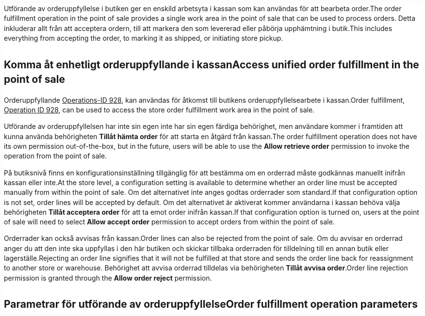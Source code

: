 <span data-ttu-id="1c3e5-108">Utförande av orderuppfyllelse i butiken ger en enskild arbetsyta i kassan som kan användas för att bearbeta order.</span><span class="sxs-lookup"><span data-stu-id="1c3e5-108">The order fulfillment operation in the point of sale provides a single work area in the point of sale that can be used to process orders.</span></span> <span data-ttu-id="1c3e5-109">Detta inkluderar allt från att acceptera ordern, till att markera den som levererad eller påbörja upphämtning i butik.</span><span class="sxs-lookup"><span data-stu-id="1c3e5-109">This includes everything from accepting the order, to marking it as shipped, or initiating store pickup.</span></span>

## <a name="access-unified-order-fulfillment-in-the-point-of-sale"></a><span data-ttu-id="1c3e5-110">Komma åt enhetligt orderuppfyllande i kassan</span><span class="sxs-lookup"><span data-stu-id="1c3e5-110">Access unified order fulfillment in the point of sale</span></span>

<span data-ttu-id="1c3e5-111">Orderuppfyllande [Operations-ID 928](https://docs.microsoft.com/dynamics365/unified-operations/retail/pos-operations), kan användas för åtkomst till butikens orderuppfyllelsearbete i kassan.</span><span class="sxs-lookup"><span data-stu-id="1c3e5-111">Order fulfillment, [Operation ID 928](https://docs.microsoft.com/dynamics365/unified-operations/retail/pos-operations), can be used to access the store order fulfillment work area in the point of sale.</span></span>

<span data-ttu-id="1c3e5-112">Utförande av orderuppfyllelsen har inte sin egen inte har sin egen färdiga behörighet, men användare kommer i framtiden att kunna använda behörigheten **Tillåt hämta order** för att starta en åtgärd från kassan.</span><span class="sxs-lookup"><span data-stu-id="1c3e5-112">The order fulfillment operation does not have its own permission out-of-the-box, but in the future, users will be able to use the **Allow retrieve order** permission to invoke the operation from the point of sale.</span></span>

<span data-ttu-id="1c3e5-113">På butiksnivå finns en konfigurationsinställning tillgänglig för att bestämma om en orderrad måste godkännas manuellt inifrån kassan eller inte.</span><span class="sxs-lookup"><span data-stu-id="1c3e5-113">At the store level, a configuration setting is available to determine whether an order line must be accepted manually from within the point of sale.</span></span> <span data-ttu-id="1c3e5-114">Om det alternativet inte anges godtas orderrader som standard.</span><span class="sxs-lookup"><span data-stu-id="1c3e5-114">If that configuration option is not set, order lines will be accepted by default.</span></span> <span data-ttu-id="1c3e5-115">Om det alternativet är aktiverat kommer användarna i kassan behöva välja behörigheten **Tillåt acceptera order** för att ta emot order inifrån kassan.</span><span class="sxs-lookup"><span data-stu-id="1c3e5-115">If that configuration option is turned on, users at the point of sale will need to select **Allow accept order** permission to accept orders from within the point of sale.</span></span>

<span data-ttu-id="1c3e5-116">Orderrader kan också avvisas från kassan.</span><span class="sxs-lookup"><span data-stu-id="1c3e5-116">Order lines can also be rejected from the point of sale.</span></span> <span data-ttu-id="1c3e5-117">Om du avvisar en orderrad anger du att den inte ska uppfyllas i den här butiken och skickar tillbaka orderraden för tilldelning till en annan butik eller lagerställe.</span><span class="sxs-lookup"><span data-stu-id="1c3e5-117">Rejecting an order line signifies that it will not be fulfilled at that store and sends the order line back for reassignment to another store or warehouse.</span></span> <span data-ttu-id="1c3e5-118">Behörighet att avvisa orderrad tilldelas via behörigheten **Tillåt avvisa order**.</span><span class="sxs-lookup"><span data-stu-id="1c3e5-118">Order line rejection permission is granted through the **Allow order reject** permission.</span></span>

## <a name="order-fulfillment-operation-parameters"></a><span data-ttu-id="1c3e5-119">Parametrar för utförande av orderuppfyllelse</span><span class="sxs-lookup"><span data-stu-id="1c3e5-119">Order fulfillment operation parameters</span></span>
